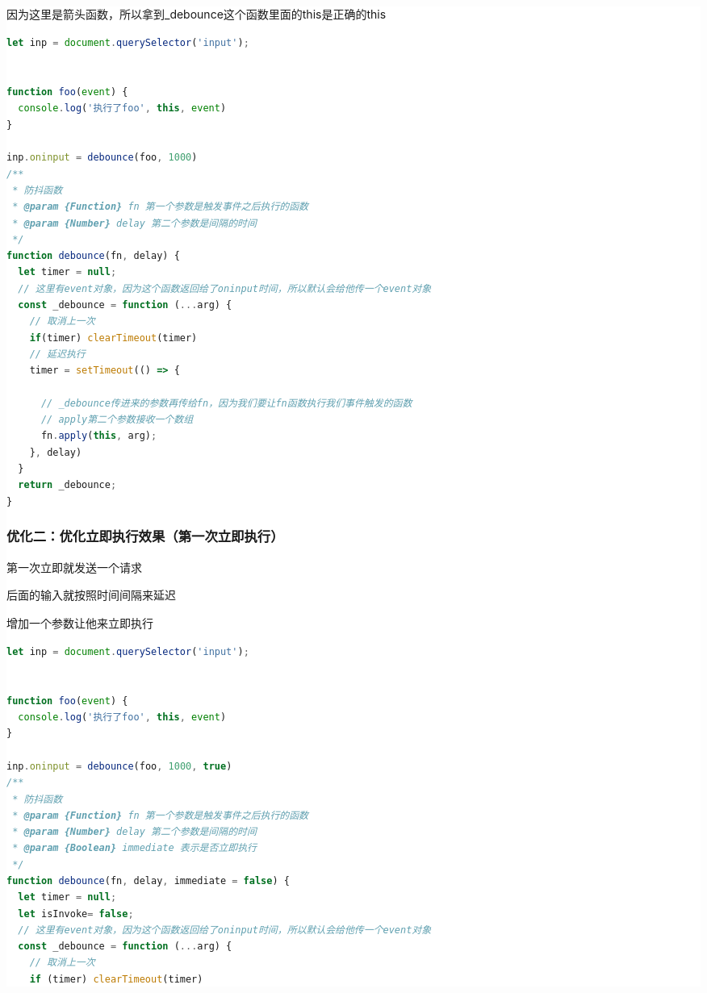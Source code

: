 因为这里是箭头函数，所以拿到_debounce这个函数里面的this是正确的this

```js
let inp = document.querySelector('input');


function foo(event) {
  console.log('执行了foo', this, event)
}

inp.oninput = debounce(foo, 1000)
/**
 * 防抖函数
 * @param {Function} fn 第一个参数是触发事件之后执行的函数
 * @param {Number} delay 第二个参数是间隔的时间
 */
function debounce(fn, delay) {
  let timer = null;
  // 这里有event对象，因为这个函数返回给了oninput时间，所以默认会给他传一个event对象
  const _debounce = function (...arg) {
    // 取消上一次
    if(timer) clearTimeout(timer)
    // 延迟执行
    timer = setTimeout(() => {

      // _debounce传进来的参数再传给fn，因为我们要让fn函数执行我们事件触发的函数
      // apply第二个参数接收一个数组
      fn.apply(this, arg);
    }, delay)
  }
  return _debounce;
}
```



### 优化二：优化立即执行效果（第一次立即执行）

第一次立即就发送一个请求

后面的输入就按照时间间隔来延迟

增加一个参数让他来立即执行

```js
let inp = document.querySelector('input');


function foo(event) {
  console.log('执行了foo', this, event)
}

inp.oninput = debounce(foo, 1000, true)
/**
 * 防抖函数
 * @param {Function} fn 第一个参数是触发事件之后执行的函数
 * @param {Number} delay 第二个参数是间隔的时间
 * @param {Boolean} immediate 表示是否立即执行
 */
function debounce(fn, delay, immediate = false) {
  let timer = null;
  let isInvoke= false;
  // 这里有event对象，因为这个函数返回给了oninput时间，所以默认会给他传一个event对象
  const _debounce = function (...arg) {
    // 取消上一次
    if (timer) clearTimeout(timer)

```